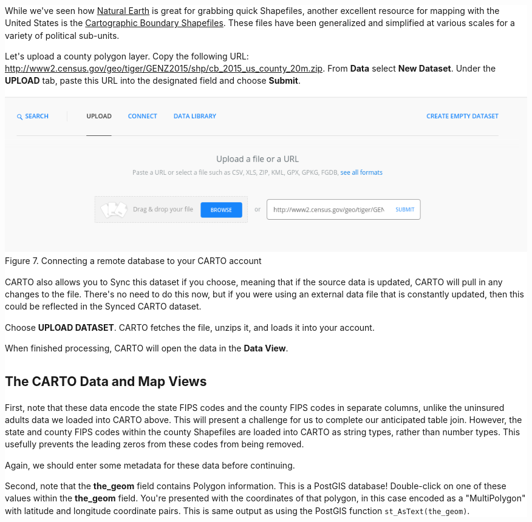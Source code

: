 While we've seen how [Natural Earth](http://www.naturalearthdata.com/) is great for grabbing quick Shapefiles, another excellent resource for mapping with the United States is the [Cartographic Boundary Shapefiles](https://www.census.gov/geo/maps-data/data/tiger-cart-boundary.html). These files have been generalized and simplified at various scales for a variety of political sub-units.

Let's upload a county polygon layer. Copy the following URL: http://www2.census.gov/geo/tiger/GENZ2015/shp/cb_2015_us_county_20m.zip.  From **Data** select **New Dataset**. Under the **UPLOAD** tab, paste this URL into the designated field and choose **Submit**.

![Connecting a remote database to your CARTO account](graphics/add-url-dataset-202005.png)     
Figure 7. Connecting a remote database to your CARTO account

CARTO also allows you to Sync this dataset if you choose, meaning that if the source data is updated, CARTO will pull in any changes to the file. There's no need to do this now, but if you were using an external data file that is constantly updated, then this could be reflected in the Synced CARTO dataset.

Choose **UPLOAD DATASET**. CARTO fetches the file, unzips it, and loads it into your account.

When finished processing, CARTO will open the data in the **Data View**.

## The CARTO Data and Map Views

First, note that these data encode the state FIPS codes and the county FIPS codes in separate columns, unlike the uninsured adults data we loaded into CARTO above. This will present a challenge for us to complete our anticipated table join. However, the state and county FIPS codes within the county Shapefiles are loaded into CARTO as string types, rather than number types. This usefully prevents the leading zeros from these codes from being removed.

Again, we should enter some metadata for these data before continuing.

Second, note that the **the_geom** field contains Polygon information. This is a PostGIS database! Double-click on one of these values within the **the_geom** field. You're presented with the coordinates of that polygon, in this case encoded as a "MultiPolygon" with latitude and longitude coordinate pairs. This is same output as using the PostGIS function `st_AsText(the_geom)`.

